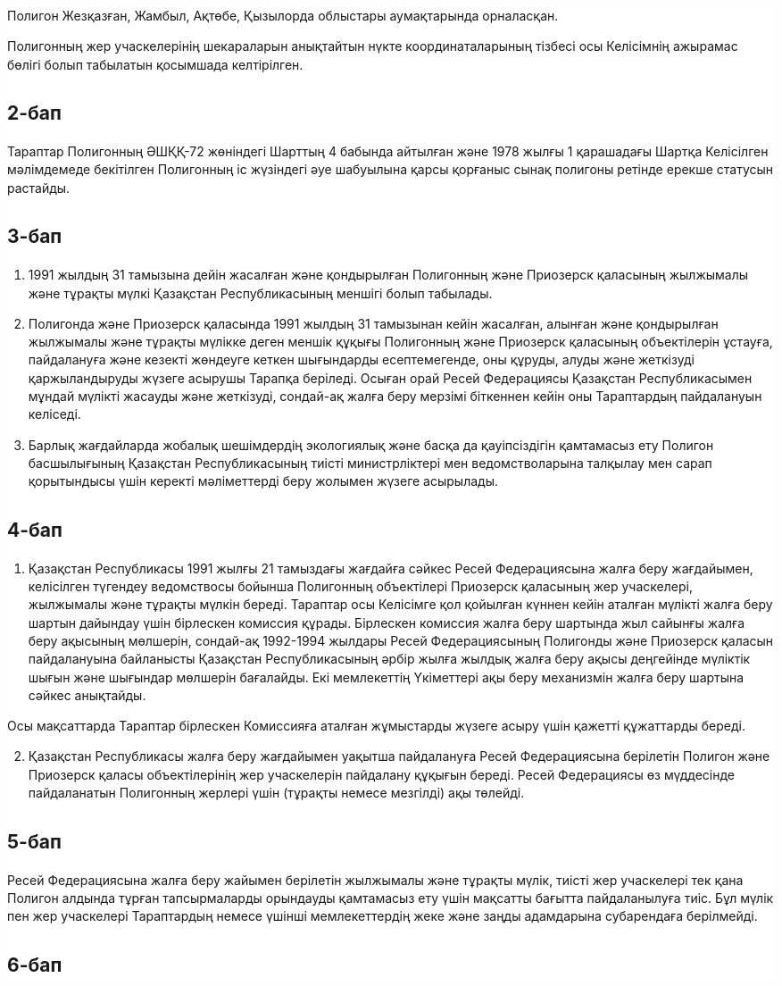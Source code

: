 Полигон Жезқазған, Жамбыл, Ақтөбе, Қызылорда облыстары аумақтарында орналасқан.

Полигонның жер учаскелерiнiң шекараларын анықтайтын нүкте координаталарының тiзбесi осы Келiсiмнiң ажырамас бөлiгi болып табылатын қосымшада келтiрiлген.

## 2-бап

Тараптар Полигонның ӘШҚҚ-72 жөнiндегi Шарттың 4 бабында айтылған және 1978 жылғы 1 қарашадағы Шартқа Келiсiлген мәлiмдемеде бекiтiлген Полигонның iс жүзiндегi әуе шабуылына қарсы қорғаныс сынақ полигоны ретiнде ерекше статусын растайды.

## 3-бап

1. 1991 жылдың 31 тамызына дейiн жасалған және қондырылған Полигонның және Приозерск қаласының жылжымалы және тұрақты мүлкi Қазақстан Республикасының меншiгi болып табылады.

2. Полигонда және Приозерск қаласында 1991 жылдың 31 тамызынан кейiн жасалған, алынған және қондырылған жылжымалы және тұрақты мүлiкке деген меншiк құқығы Полигонның және Приозерск қаласының объектiлерін ұстауға, пайдалануға және кезектi жөндеуге кеткен шығындарды есептемегенде, оны құруды, алуды және жеткізуді қаржыландыруды жүзеге асырушы Тарапқа беріледі. Осыған орай Ресей Федерациясы Қазақстан Республикасымен мұндай мүлікті жасауды және жеткізуді, сондай-ақ жалға беру мерзімі біткеннен кейін оны Тараптардың пайдалануын келіседі.

3. Барлық жағдайларда жобалық шешімдердің экологиялық және басқа да қауіпсіздігін қамтамасыз ету Полигон басшылығының Қазақстан Республикасының тиісті министрліктері мен ведомстволарына талқылау мен сарап қорытындысы үшін керекті мәліметтерді беру жолымен жүзеге асырылады.

## 4-бап

1. Қазақстан Республикасы 1991 жылғы 21 тамыздағы жағдайға сәйкес Ресей Федерациясына жалға беру жағдайымен, келiсiлген түгендеу ведомствосы бойынша Полигонның объектiлері Приозерск қаласының жер учаскелері, жылжымалы және тұрақты мүлкін бередi. Тараптар осы Келiсiмге қол қойылған күннен кейiн аталған мүлiктi жалға беру шартын дайындау үшiн бiрлескен комиссия құрады. Бiрлескен комиссия жалға беру шартында жыл сайынғы жалға беру ақысының мөлшерiн, сондай-ақ 1992-1994 жылдары Ресей Федерациясының Полигонды және Приозерск қаласын пайдалануына байланысты Қазақстан Республикасының әрбiр жылға жылдық жалға беру ақысы деңгейiнде мүлiктiк шығын және шығындар мөлшерiн бағалайды. Екi мемлекеттiң Yкiметтерi ақы беру механизмiн жалға беру шартына сәйкес анықтайды.

Осы мақсаттарда Тараптар бiрлескен Комиссияға аталған жұмыстарды жүзеге асыру үшiн қажеттi құжаттарды бередi.

2. Қазақстан Республикасы жалға беру жағдайымен уақытша пайдалануға Ресей Федерациясына берiлетiн Полигон және Приозерск қаласы объектiлерiнiң жер учаскелерiн пайдалану құқығын бередi. Ресей Федерациясы өз мүддесiнде пайдаланатын Полигонның жерлерi үшiн (тұрақты немесе мезгiлдi) ақы төлейдi.

## 5-бап

Ресей Федерациясына жалға беру жайымен берілетін жылжымалы және тұрақты мүлік, тиісті жер учаскелері тек қана Полигон алдында тұрған тапсырмаларды орындауды қамтамасыз ету үшін мақсатты бағытта пайдаланылуға тиіс. Бұл мүлік пен жер учаскелері Тараптардың немесе үшінші мемлекеттердің жеке және заңды адамдарына субарендаға берілмейді.

## 6-бап
